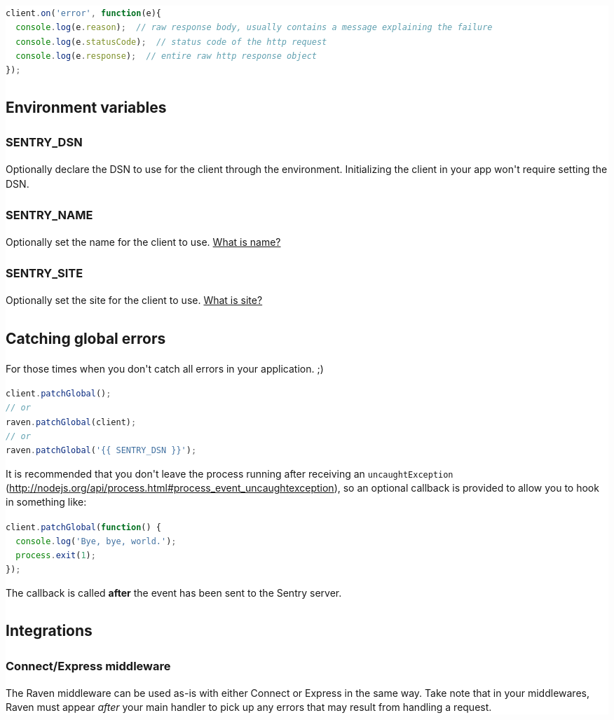 ```javascript
client.on('error', function(e){
  console.log(e.reason);  // raw response body, usually contains a message explaining the failure
  console.log(e.statusCode);  // status code of the http request
  console.log(e.response);  // entire raw http response object
});
```

## Environment variables
### SENTRY_DSN
Optionally declare the DSN to use for the client through the environment. Initializing the client in your app won't require setting the DSN.

### SENTRY_NAME
Optionally set the name for the client to use. [What is name?](http://raven.readthedocs.org/en/latest/config/index.html#name)

### SENTRY_SITE
Optionally set the site for the client to use. [What is site?](http://raven.readthedocs.org/en/latest/config/index.html#site)

## Catching global errors
For those times when you don't catch all errors in your application. ;)

```javascript
client.patchGlobal();
// or
raven.patchGlobal(client);
// or
raven.patchGlobal('{{ SENTRY_DSN }}');
```

It is recommended that you don't leave the process running after receiving an `uncaughtException` (http://nodejs.org/api/process.html#process_event_uncaughtexception), so an optional callback is provided to allow you to hook in something like:

```javascript
client.patchGlobal(function() {
  console.log('Bye, bye, world.');
  process.exit(1);
});
```

The callback is called **after** the event has been sent to the Sentry server.

## Integrations
### Connect/Express middleware
The Raven middleware can be used as-is with either Connect or Express in the same way. Take note that in your middlewares, Raven must appear _after_ your main handler to pick up any errors that may result from handling a request.
